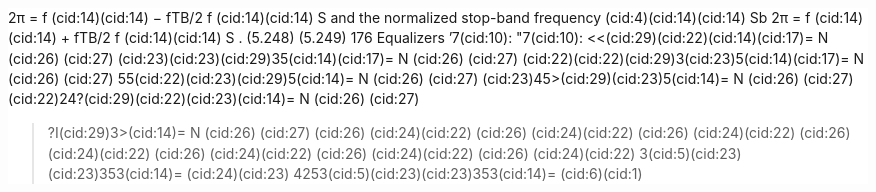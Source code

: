 2π
= f (cid:14)(cid:14) − fTB/2
f (cid:14)(cid:14)
S
and the normalized stop-band frequency
(cid:4)(cid:14)(cid:14)
Sb
2π
= f (cid:14)(cid:14) + fTB/2
f (cid:14)(cid:14)
S
.
(5.248)
(5.249)
176
Equalizers
’7(cid:10):
"7(cid:10):
<<(cid:29)(cid:22)(cid:14)(cid:17)=
N
(cid:26)
(cid:27)
(cid:23)(cid:23)(cid:29)35(cid:14)(cid:17)=
N
(cid:26)
(cid:27)
(cid:22)(cid:22)(cid:29)3(cid:23)5(cid:14)(cid:17)=
N
(cid:26)
(cid:27)
55(cid:22)(cid:23)(cid:29)5(cid:14)=
N
(cid:26)
(cid:27)
(cid:23)45>(cid:29)(cid:23)5(cid:14)=
N
(cid:26)
(cid:27)
(cid:22)24?(cid:29)(cid:22)(cid:23)(cid:14)=
N
(cid:26)
(cid:27)
>?I(cid:29)3>(cid:14)=
N
(cid:26)
(cid:27)
(cid:26)
(cid:24)(cid:22)
(cid:26)
(cid:24)(cid:22)
(cid:26)
(cid:24)(cid:22)
(cid:26)
(cid:24)(cid:22)
(cid:26)
(cid:24)(cid:22)
(cid:26)
(cid:24)(cid:22)
(cid:26)
(cid:24)(cid:22)
3(cid:5)(cid:23)(cid:23)353(cid:14)=
(cid:24)(cid:23)
4253(cid:5)(cid:23)(cid:23)353(cid:14)=
(cid:6)(cid:1)